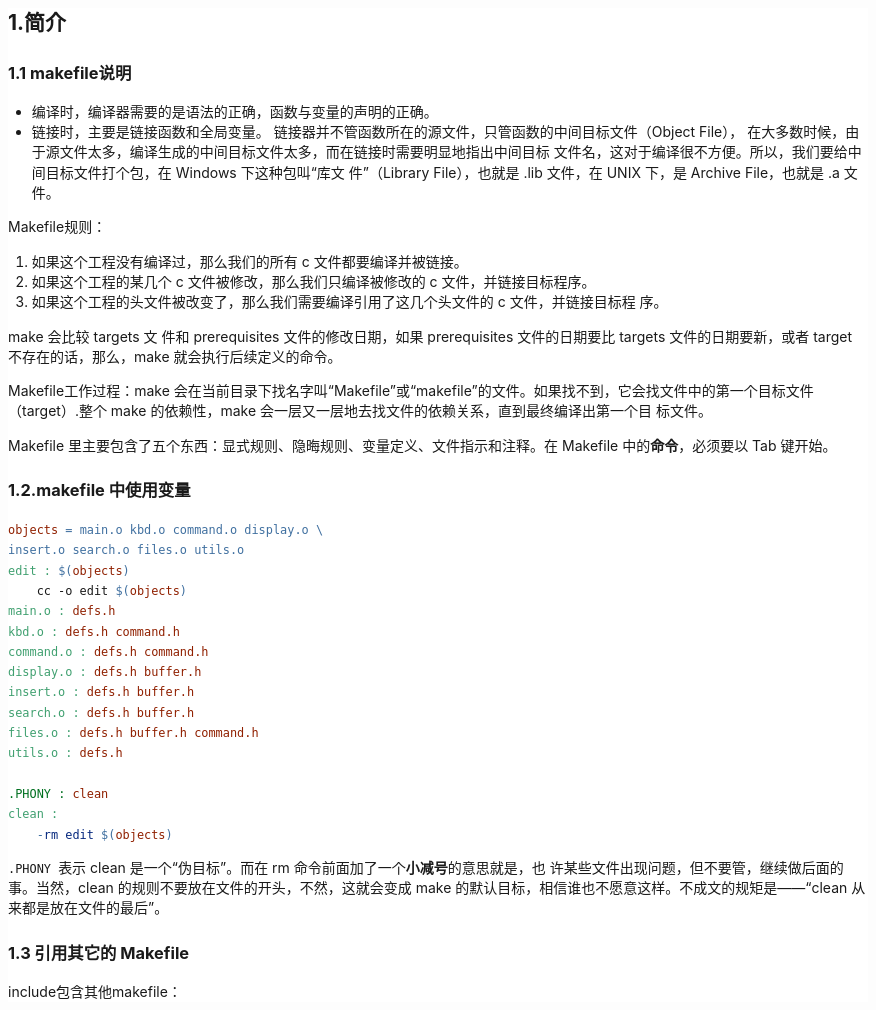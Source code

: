 ## 1.简介
### 1.1 makefile说明
* 编译时，编译器需要的是语法的正确，函数与变量的声明的正确。
* 链接时，主要是链接函数和全局变量。
链接器并不管函数所在的源文件，只管函数的中间目标文件（Object File），
在大多数时候，由于源文件太多，编译生成的中间目标文件太多，而在链接时需要明显地指出中间目标
文件名，这对于编译很不方便。所以，我们要给中间目标文件打个包，在 Windows 下这种包叫“库文
件”（Library File），也就是 .lib 文件，在 UNIX 下，是 Archive File，也就是 .a 文件。

Makefile规则：

1.  如果这个工程没有编译过，那么我们的所有 c 文件都要编译并被链接。
2. 如果这个工程的某几个 c 文件被修改，那么我们只编译被修改的 c 文件，并链接目标程序。
3. 如果这个工程的头文件被改变了，那么我们需要编译引用了这几个头文件的 c 文件，并链接目标程
序。

make 会比较 targets 文
件和 prerequisites 文件的修改日期，如果 prerequisites 文件的日期要比 targets 文件的日期要新，或者
target 不存在的话，那么，make 就会执行后续定义的命令。

Makefile工作过程：make 会在当前目录下找名字叫“Makefile”或“makefile”的文件。如果找不到，它会找文件中的第一个目标文件（target）.整个 make 的依赖性，make 会一层又一层地去找文件的依赖关系，直到最终编译出第一个目
标文件。

Makefile 里主要包含了五个东西：显式规则、隐晦规则、变量定义、文件指示和注释。在 Makefile 中的**命令**，必须要以 Tab 键开始。
### 1.2.makefile 中使用变量

```makefile
objects = main.o kbd.o command.o display.o \
insert.o search.o files.o utils.o
edit : $(objects)
	cc -o edit $(objects)
main.o : defs.h
kbd.o : defs.h command.h
command.o : defs.h command.h
display.o : defs.h buffer.h
insert.o : defs.h buffer.h
search.o : defs.h buffer.h
files.o : defs.h buffer.h command.h
utils.o : defs.h

.PHONY : clean
clean :
	-rm edit $(objects)
```
`.PHONY `表示 clean 是一个“伪目标”。而在 rm 命令前面加了一个**小减号**的意思就是，也
许某些文件出现问题，但不要管，继续做后面的事。当然，clean 的规则不要放在文件的开头，不然，这就会变成 make 的默认目标，相信谁也不愿意这样。不成文的规矩是——“clean 从来都是放在文件的最后”。

### 1.3 引用其它的 Makefile
include包含其他makefile：
